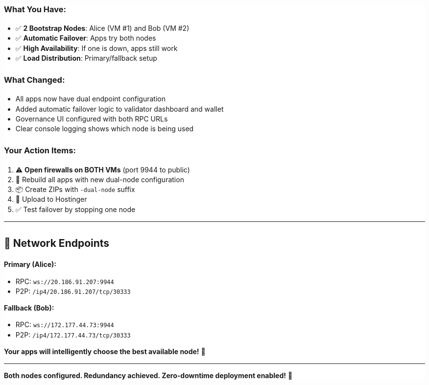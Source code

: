 ### **What You Have:**
- ✅ **2 Bootstrap Nodes**: Alice (VM #1) and Bob (VM #2)
- ✅ **Automatic Failover**: Apps try both nodes
- ✅ **High Availability**: If one is down, apps still work
- ✅ **Load Distribution**: Primary/fallback setup

### **What Changed:**
- All apps now have dual endpoint configuration
- Added automatic failover logic to validator dashboard and wallet
- Governance UI configured with both RPC URLs
- Clear console logging shows which node is being used

### **Your Action Items:**
1. ⚠️ **Open firewalls on BOTH VMs** (port 9944 to public)
2. 🔨 Rebuild all apps with new dual-node configuration
3. 📦 Create ZIPs with `-dual-node` suffix
4. 🚀 Upload to Hostinger
5. ✅ Test failover by stopping one node

---

## 🔗 **Network Endpoints**

**Primary (Alice):**
- RPC: `ws://20.186.91.207:9944`
- P2P: `/ip4/20.186.91.207/tcp/30333`

**Fallback (Bob):**
- RPC: `ws://172.177.44.73:9944`
- P2P: `/ip4/172.177.44.73/tcp/30333`

**Your apps will intelligently choose the best available node!** 🚀

---

**Both nodes configured. Redundancy achieved. Zero-downtime deployment enabled!** 🎉
